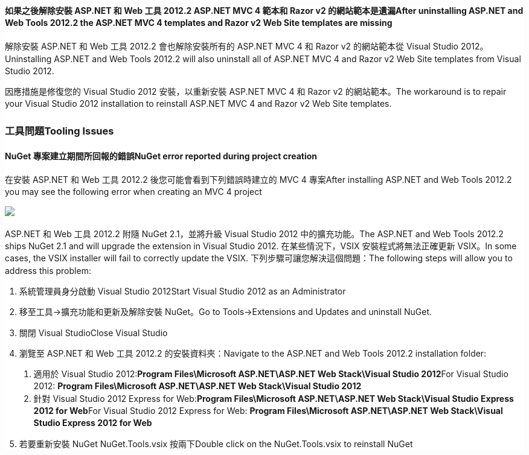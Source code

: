 #### <a name="after-uninstalling-aspnet-and-web-tools-20122-the-aspnet-mvc-4-templates-and-razor-v2-web-site-templates-are-missing"></a><span data-ttu-id="a2c85-256">如果之後解除安裝 ASP.NET 和 Web 工具 2012.2 ASP.NET MVC 4 範本和 Razor v2 的網站範本是遺漏</span><span class="sxs-lookup"><span data-stu-id="a2c85-256">After uninstalling ASP.NET and Web Tools 2012.2 the ASP.NET MVC 4 templates and Razor v2 Web Site templates are missing</span></span>

<span data-ttu-id="a2c85-257">解除安裝 ASP.NET 和 Web 工具 2012.2 會也解除安裝所有的 ASP.NET MVC 4 和 Razor v2 的網站範本從 Visual Studio 2012。</span><span class="sxs-lookup"><span data-stu-id="a2c85-257">Uninstalling ASP.NET and Web Tools 2012.2 will also uninstall all of ASP.NET MVC 4 and Razor v2 Web Site templates from Visual Studio 2012.</span></span>

<span data-ttu-id="a2c85-258">因應措施是修復您的 Visual Studio 2012 安裝，以重新安裝 ASP.NET MVC 4 和 Razor v2 的網站範本。</span><span class="sxs-lookup"><span data-stu-id="a2c85-258">The workaround is to repair your Visual Studio 2012 installation to reinstall ASP.NET MVC 4 and Razor v2 Web Site templates.</span></span>

### <a name="tooling-issues"></a><span data-ttu-id="a2c85-259">工具問題</span><span class="sxs-lookup"><span data-stu-id="a2c85-259">Tooling Issues</span></span>

#### <a name="nuget-error-reported-during-project-creation"></a><span data-ttu-id="a2c85-260">NuGet 專案建立期間所回報的錯誤</span><span class="sxs-lookup"><span data-stu-id="a2c85-260">NuGet error reported during project creation</span></span>

<span data-ttu-id="a2c85-261">在安裝 ASP.NET 和 Web 工具 2012.2 後您可能會看到下列錯誤時建立的 MVC 4 專案</span><span class="sxs-lookup"><span data-stu-id="a2c85-261">After installing ASP.NET and Web Tools 2012.2 you may see the following error when creating an MVC 4 project</span></span>

![](aspnet-and-web-tools-20122-release-notes/_static/image1.png)

<span data-ttu-id="a2c85-262">ASP.NET 和 Web 工具 2012.2 附隨 NuGet 2.1，並將升級 Visual Studio 2012 中的擴充功能。</span><span class="sxs-lookup"><span data-stu-id="a2c85-262">The ASP.NET and Web Tools 2012.2 ships NuGet 2.1 and will upgrade the extension in Visual Studio 2012.</span></span> <span data-ttu-id="a2c85-263">在某些情況下，VSIX 安裝程式將無法正確更新 VSIX。</span><span class="sxs-lookup"><span data-stu-id="a2c85-263">In some cases, the VSIX installer will fail to correctly update the VSIX.</span></span> <span data-ttu-id="a2c85-264">下列步驟可讓您解決這個問題：</span><span class="sxs-lookup"><span data-stu-id="a2c85-264">The following steps will allow you to address this problem:</span></span>

1. <span data-ttu-id="a2c85-265">系統管理員身分啟動 Visual Studio 2012</span><span class="sxs-lookup"><span data-stu-id="a2c85-265">Start Visual Studio 2012 as an Administrator</span></span>
2. <span data-ttu-id="a2c85-266">移至工具-&gt;擴充功能和更新及解除安裝 NuGet。</span><span class="sxs-lookup"><span data-stu-id="a2c85-266">Go to Tools-&gt;Extensions and Updates and uninstall NuGet.</span></span>
3. <span data-ttu-id="a2c85-267">關閉 Visual Studio</span><span class="sxs-lookup"><span data-stu-id="a2c85-267">Close Visual Studio</span></span>
4. <span data-ttu-id="a2c85-268">瀏覽至 ASP.NET 和 Web 工具 2012.2 的安裝資料夾：</span><span class="sxs-lookup"><span data-stu-id="a2c85-268">Navigate to the ASP.NET and Web Tools 2012.2 installation folder:</span></span>

    1. <span data-ttu-id="a2c85-269">適用於 Visual Studio 2012:**Program Files\Microsoft ASP.NET\ASP.NET Web Stack\Visual Studio 2012**</span><span class="sxs-lookup"><span data-stu-id="a2c85-269">For Visual Studio 2012: **Program Files\Microsoft ASP.NET\ASP.NET Web Stack\Visual Studio 2012**</span></span>
    2. <span data-ttu-id="a2c85-270">針對 Visual Studio 2012 Express for Web:**Program Files\Microsoft ASP.NET\ASP.NET Web Stack\Visual Studio Express 2012 for Web**</span><span class="sxs-lookup"><span data-stu-id="a2c85-270">For Visual Studio 2012 Express for Web: **Program Files\Microsoft ASP.NET\ASP.NET Web Stack\Visual Studio Express 2012 for Web**</span></span>
5. <span data-ttu-id="a2c85-271">若要重新安裝 NuGet NuGet.Tools.vsix 按兩下</span><span class="sxs-lookup"><span data-stu-id="a2c85-271">Double click on the NuGet.Tools.vsix to reinstall NuGet</span></span>
